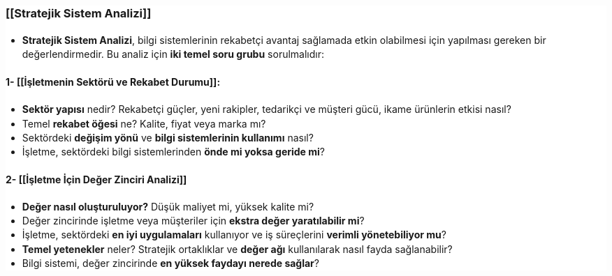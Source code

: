 ### [[Stratejik Sistem Analizi]]
- **Stratejik Sistem Analizi**, bilgi sistemlerinin rekabetçi avantaj sağlamada etkin olabilmesi için yapılması gereken bir değerlendirmedir. Bu analiz için **iki temel soru grubu** sorulmalıdır:

#### 1- [[İşletmenin Sektörü ve Rekabet Durumu]]:
- **Sektör yapısı** nedir? Rekabetçi güçler, yeni rakipler, tedarikçi ve müşteri gücü, ikame ürünlerin etkisi nasıl?
- Temel **rekabet öğesi** ne? Kalite, fiyat veya marka mı?
- Sektördeki **değişim yönü** ve **bilgi sistemlerinin kullanımı** nasıl?
- İşletme, sektördeki bilgi sistemlerinden **önde mi yoksa geride mi**?
    

#### 2- [[İşletme İçin Değer Zinciri Analizi]]
- **Değer nasıl oluşturuluyor?** Düşük maliyet mi, yüksek kalite mi?
- Değer zincirinde işletme veya müşteriler için **ekstra değer yaratılabilir mi**?
- İşletme, sektördeki **en iyi uygulamaları** kullanıyor ve iş süreçlerini **verimli yönetebiliyor mu**?
- **Temel yetenekler** neler? Stratejik ortaklıklar ve **değer ağı** kullanılarak nasıl fayda sağlanabilir?
- Bilgi sistemi, değer zincirinde **en yüksek faydayı nerede sağlar**?